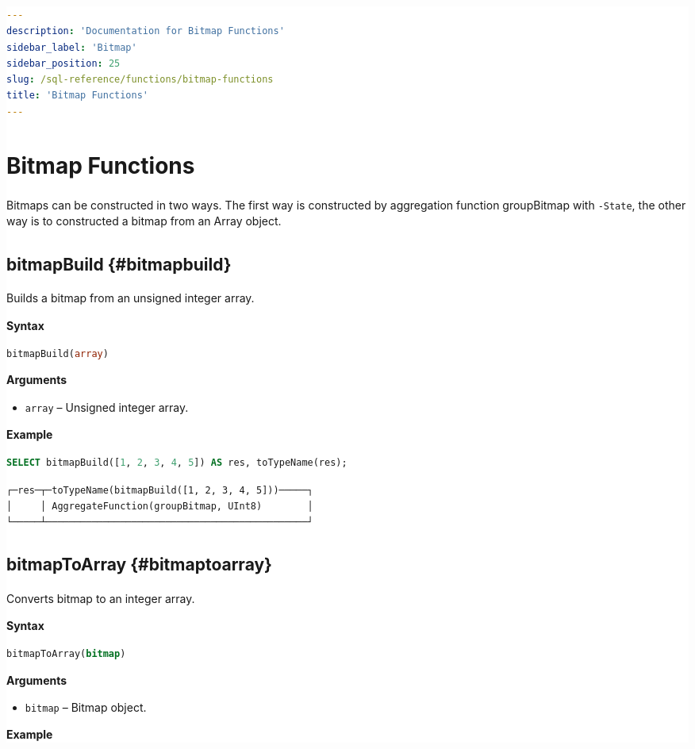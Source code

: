 ```yaml
---
description: 'Documentation for Bitmap Functions'
sidebar_label: 'Bitmap'
sidebar_position: 25
slug: /sql-reference/functions/bitmap-functions
title: 'Bitmap Functions'
---
```


# Bitmap Functions

Bitmaps can be constructed in two ways. The first way is constructed by aggregation function groupBitmap with `-State`, the other way is to constructed a bitmap from an Array object.

## bitmapBuild {#bitmapbuild}

Builds a bitmap from an unsigned integer array.

**Syntax**

```sql
bitmapBuild(array)
```

**Arguments**

- `array` – Unsigned integer array.

**Example**

```sql
SELECT bitmapBuild([1, 2, 3, 4, 5]) AS res, toTypeName(res);
```

```text
┌─res─┬─toTypeName(bitmapBuild([1, 2, 3, 4, 5]))─────┐
│     │ AggregateFunction(groupBitmap, UInt8)        │
└─────┴──────────────────────────────────────────────┘
```

## bitmapToArray {#bitmaptoarray}

Converts bitmap to an integer array.

**Syntax**

```sql
bitmapToArray(bitmap)
```

**Arguments**

- `bitmap` – Bitmap object.

**Example**
